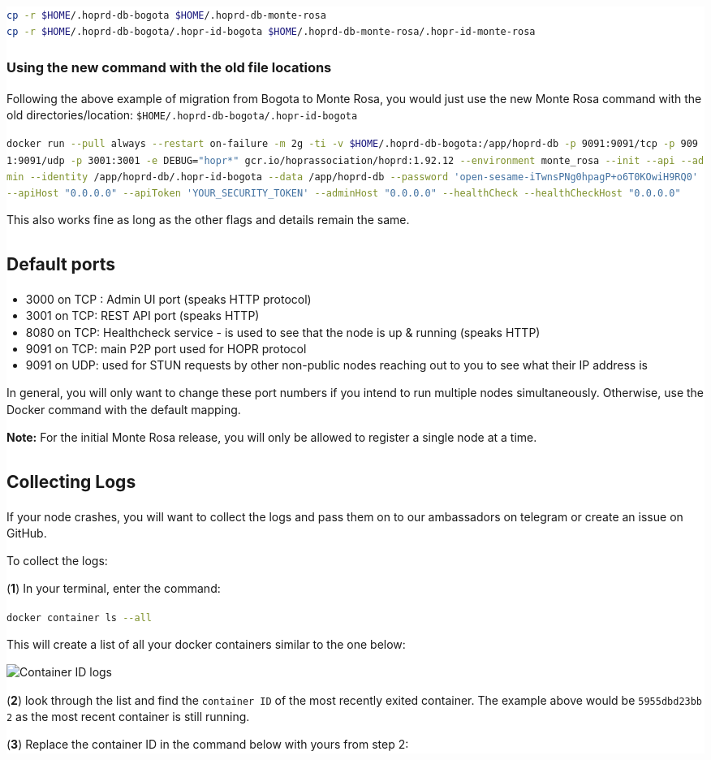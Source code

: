 ```bash
cp -r $HOME/.hoprd-db-bogota $HOME/.hoprd-db-monte-rosa
cp -r $HOME/.hoprd-db-bogota/.hopr-id-bogota $HOME/.hoprd-db-monte-rosa/.hopr-id-monte-rosa
```

### Using the new command with the old file locations

Following the above example of migration from Bogota to Monte Rosa, you would just use the new Monte Rosa command with the old directories/location: `$HOME/.hoprd-db-bogota/.hopr-id-bogota`

```bash
docker run --pull always --restart on-failure -m 2g -ti -v $HOME/.hoprd-db-bogota:/app/hoprd-db -p 9091:9091/tcp -p 9091:9091/udp -p 3001:3001 -e DEBUG="hopr*" gcr.io/hoprassociation/hoprd:1.92.12 --environment monte_rosa --init --api --admin --identity /app/hoprd-db/.hopr-id-bogota --data /app/hoprd-db --password 'open-sesame-iTwnsPNg0hpagP+o6T0KOwiH9RQ0' --apiHost "0.0.0.0" --apiToken 'YOUR_SECURITY_TOKEN' --adminHost "0.0.0.0" --healthCheck --healthCheckHost "0.0.0.0"
```

This also works fine as long as the other flags and details remain the same.

## Default ports

- 3000 on TCP : Admin UI port (speaks HTTP protocol)
- 3001 on TCP: REST API port (speaks HTTP)
- 8080 on TCP: Healthcheck service - is used to see that the node is up & running (speaks HTTP)
- 9091 on TCP: main P2P port used for HOPR protocol
- 9091 on UDP: used for STUN requests by other non-public nodes reaching out to you to see what their IP address is

In general, you will only want to change these port numbers if you intend to run multiple nodes simultaneously. Otherwise, use the Docker command with the default mapping.

**Note:** For the initial Monte Rosa release, you will only be allowed to register a single node at a time.

## Collecting Logs

If your node crashes, you will want to collect the logs and pass them on to our ambassadors on telegram or create an issue on GitHub.

To collect the logs:

(**1**) In your terminal, enter the command:

```bash
docker container ls --all
```

This will create a list of all your docker containers similar to the one below:

![Container ID logs](/img/node/container-ID-logs.png)

(**2**) look through the list and find the `container ID` of the most recently exited container. The example above would be `5955dbd23bb2` as the most recent container is still running.

(**3**) Replace the container ID in the command below with yours from step 2:
